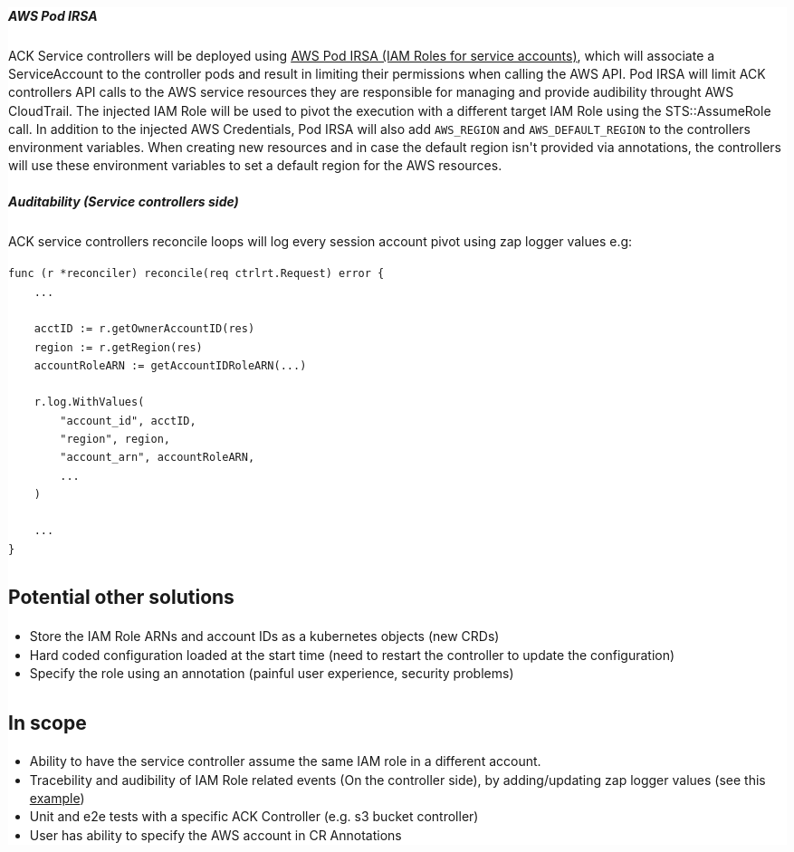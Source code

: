 ##### AWS Pod IRSA

ACK Service controllers will be deployed using [AWS Pod IRSA (IAM Roles for service accounts)](https://docs.aws.amazon.com/eks/latest/userguide/iam-roles-for-service-accounts.html), which will associate a ServiceAccount to the controller pods and result in limiting their permissions when calling the AWS API.
Pod IRSA will limit ACK controllers API calls to the AWS service resources they are responsible for managing and provide audibility throught AWS CloudTrail.
The injected IAM Role will be used to pivot the execution with a different target IAM Role using the STS::AssumeRole call.
In addition to the injected AWS Credentials, Pod IRSA will also add `AWS_REGION` and `AWS_DEFAULT_REGION` to the controllers environment variables. When creating new resources and in case the default region isn't provided via annotations, the controllers will use these environment variables to set a default region for the AWS resources.

##### Auditability (Service controllers side)

ACK service controllers reconcile loops will log every session account pivot using zap logger values e.g:

```golang
func (r *reconciler) reconcile(req ctrlrt.Request) error {
    ...

    acctID := r.getOwnerAccountID(res)
    region := r.getRegion(res)
    accountRoleARN := getAccountIDRoleARN(...)

    r.log.WithValues(
        "account_id", acctID,
        "region", region,
        "account_arn", accountRoleARN,
        ...
    )

    ...
}
```

## Potential other solutions

- Store the IAM Role ARNs and account IDs as a kubernetes objects (new CRDs)
- Hard coded configuration loaded at the start time (need to restart the controller to update the configuration)
- Specify the role using an annotation (painful user experience, security problems)

## In scope

- Ability to have the service controller assume the same IAM role in a different account.
- Tracebility and audibility of IAM Role related events (On the controller side), by adding/updating zap logger values (see this [example](https://github.com/aws/aws-controllers-k8s/blob/mvp/pkg/runtime/reconciler.go#L84-L87))
- Unit and e2e tests with a specific ACK Controller (e.g. s3 bucket controller)
- User has ability to specify the AWS account in CR Annotations
